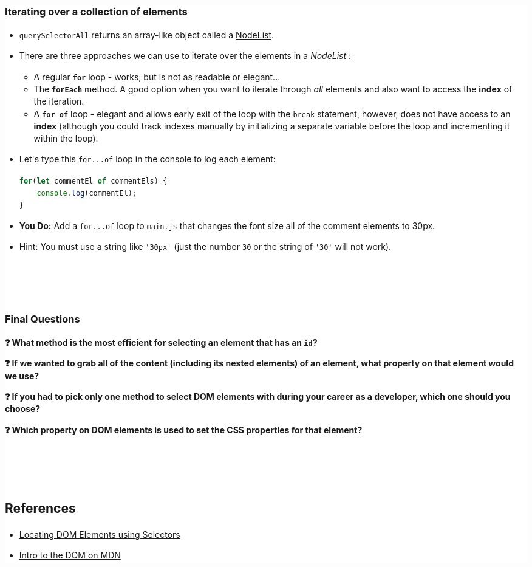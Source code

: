 


### Iterating over a collection of elements
  

- `querySelectorAll` returns an array-like object called a [NodeList](https://developer.mozilla.org/en-US/docs/Web/API/NodeList).

- There are three approaches we can use to iterate over the elements in a _NodeList_ :
	- A regular **`for`** loop - works, but is not as readable or elegant...
	- The **`forEach`** method. A good option when you want to iterate through _all_ elements and also want to access the **index** of the iteration.
	- A **`for of`** loop - elegant and allows early exit of the loop with the `break` statement, however, does not have access to an **index** (although you could track indexes manually by initializing a separate variable before the loop and incrementing it within the loop).


- Let's type this `for...of` loop in the console to log each element:

	```javascript
	for(let commentEl of commentEls) {
		console.log(commentEl);
	}
	```

- **You Do:** Add a `for...of` loop to `main.js` that changes the font size all of the comment elements to 30px.

- Hint: You must use a string like `'30px'` (just the number `30` or the string of `'30'` will not work). 

<br>  
<br>  
<br>  




### Final Questions

**❓ What method is the most efficient for selecting an element that has an `id`?**

**❓ If we wanted to grab all of the content (including its nested elements) of an element, what property on that element would we use?**

**❓ If you had to pick only one method to select DOM elements with during your career as a developer, which one should you choose?**

**❓ Which property on DOM elements is used to set the CSS properties for that element?**

<br>
<br>
<br>




  
## References
  

- [Locating DOM Elements using Selectors](https://developer.mozilla.org/en-US/docs/Web/API/Document_object_model/Locating_DOM_elements_using_selectors)

- [Intro to the DOM on MDN](https://developer.mozilla.org/en-US/docs/Web/API/Document_Object_Model/Introduction)
